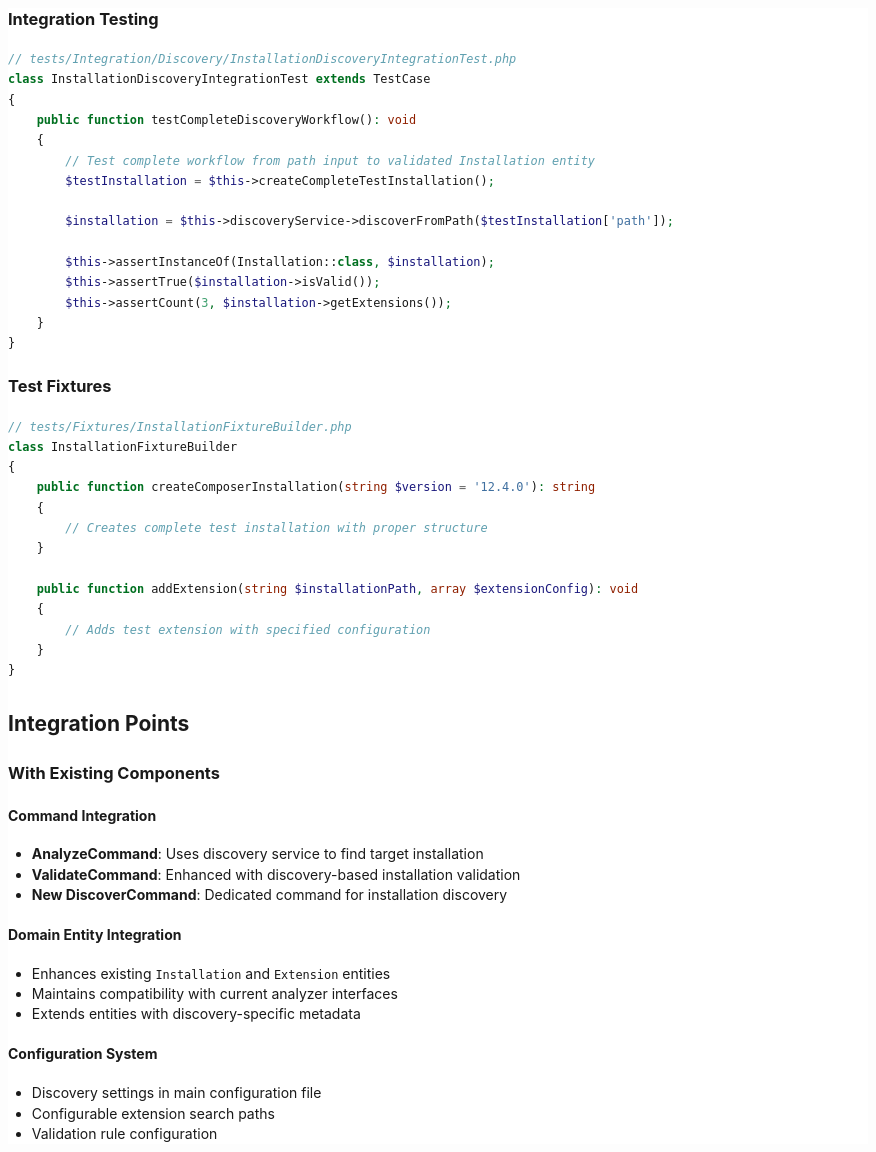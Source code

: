 ### Integration Testing
```php
// tests/Integration/Discovery/InstallationDiscoveryIntegrationTest.php
class InstallationDiscoveryIntegrationTest extends TestCase
{
    public function testCompleteDiscoveryWorkflow(): void
    {
        // Test complete workflow from path input to validated Installation entity
        $testInstallation = $this->createCompleteTestInstallation();

        $installation = $this->discoveryService->discoverFromPath($testInstallation['path']);

        $this->assertInstanceOf(Installation::class, $installation);
        $this->assertTrue($installation->isValid());
        $this->assertCount(3, $installation->getExtensions());
    }
}
```

### Test Fixtures
```php
// tests/Fixtures/InstallationFixtureBuilder.php
class InstallationFixtureBuilder
{
    public function createComposerInstallation(string $version = '12.4.0'): string
    {
        // Creates complete test installation with proper structure
    }

    public function addExtension(string $installationPath, array $extensionConfig): void
    {
        // Adds test extension with specified configuration
    }
}
```

## Integration Points

### With Existing Components

#### Command Integration
- **AnalyzeCommand**: Uses discovery service to find target installation
- **ValidateCommand**: Enhanced with discovery-based installation validation
- **New DiscoverCommand**: Dedicated command for installation discovery

#### Domain Entity Integration
- Enhances existing `Installation` and `Extension` entities
- Maintains compatibility with current analyzer interfaces
- Extends entities with discovery-specific metadata

#### Configuration System
- Discovery settings in main configuration file
- Configurable extension search paths
- Validation rule configuration
